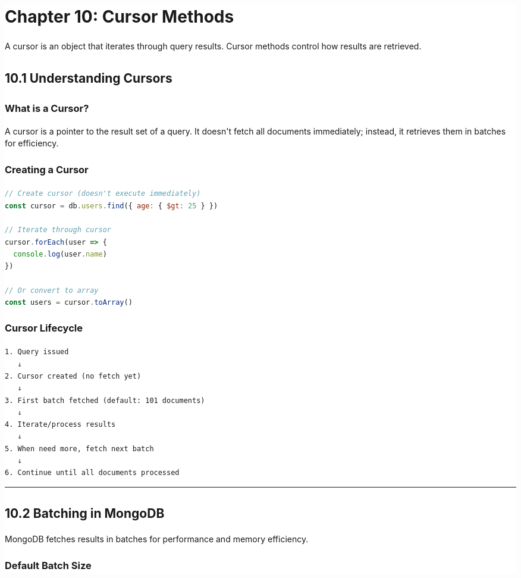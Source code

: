 # Chapter 10: Cursor Methods

A cursor is an object that iterates through query results. Cursor methods control how results are retrieved.

## 10.1 Understanding Cursors

### **What is a Cursor?**

A cursor is a pointer to the result set of a query. It doesn't fetch all documents immediately; instead, it retrieves them in batches for efficiency.

### **Creating a Cursor**

```javascript
// Create cursor (doesn't execute immediately)
const cursor = db.users.find({ age: { $gt: 25 } })

// Iterate through cursor
cursor.forEach(user => {
  console.log(user.name)
})

// Or convert to array
const users = cursor.toArray()
```

### **Cursor Lifecycle**

```
1. Query issued
   ↓
2. Cursor created (no fetch yet)
   ↓
3. First batch fetched (default: 101 documents)
   ↓
4. Iterate/process results
   ↓
5. When need more, fetch next batch
   ↓
6. Continue until all documents processed
```

---

## 10.2 Batching in MongoDB

MongoDB fetches results in batches for performance and memory efficiency.

### **Default Batch Size**
